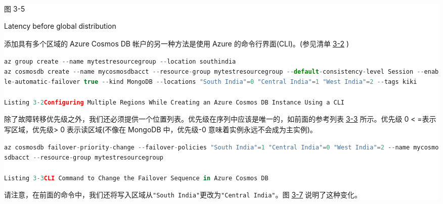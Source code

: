 图 3-5

Latency before global distribution

添加具有多个区域的 Azure Cosmos DB 帐户的另一种方法是使用 Azure 的命令行界面(CLI)。(参见清单 [3-2](#Par18) )

```js
az group create --name mytestresourcegroup --location southindia
az cosmosdb create --name mycosmosdbacct --resource-group mytestresourcegroup --default-consistency-level Session --enable-automatic-failover true --kind MongoDB --locations "South India"=0 "Central India"=1 "West India"=2 --tags kiki

Listing 3-2Configuring Multiple Regions While Creating an Azure Cosmos DB Instance Using a CLI

```

除了故障转移优先级之外，我们还必须提供一个位置列表。优先级在序列中应该是唯一的，如前面的参考列表 [3-3](#Par20) 所示。优先级 0 < =表示写区域，优先级> 0 表示读区域(不像在 MongoDB 中，优先级-0 意味着实例永远不会成为主实例)。

```js
az cosmosdb failover-priority-change --failover-policies "South India"=1 "Central India"=0 "West India"=2 --name mycosmosdbacct --resource-group mytestresourcegroup

Listing 3-3CLI Command to Change the Failover Sequence in Azure Cosmos DB

```

请注意，在前面的命令中，我们还将写入区域从`"South India"`更改为`"Central India"`。图 [3-7](#Fig7) 说明了这种变化。
